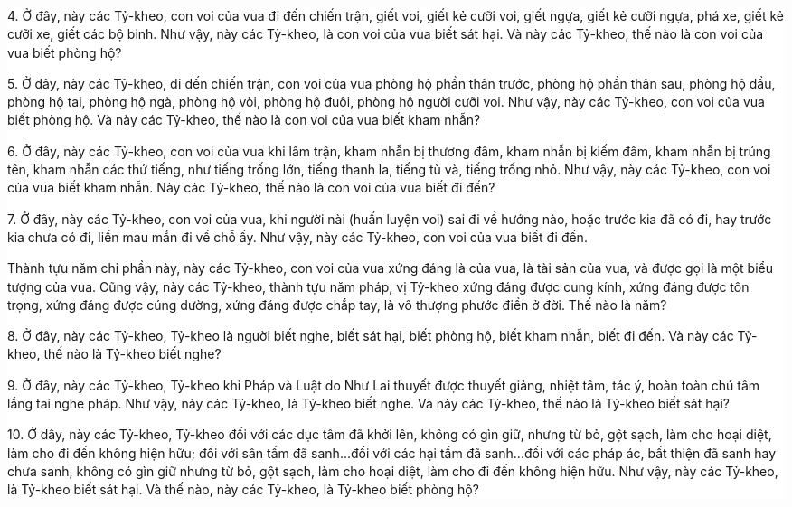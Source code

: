 
4\. Ở đây, này các Tỷ-kheo, con voi của vua đi đến chiến trận, giết voi, giết kẻ cưỡi voi, giết ngựa, giết
kẻ cưỡi ngựa, phá xe, giết kẻ cưỡi xe, giết các bộ binh. Như vậy, này các Tỷ-kheo, là con voi của vua
biết sát hại. Và này các Tỷ-kheo, thế nào là con voi của vua biết phòng hộ?


5\. Ở đây, này các Tỷ-kheo, đi đến chiến trận, con voi của vua phòng hộ phần thân trước, phòng hộ phần
thân sau, phòng hộ đầu, phòng hộ tai, phòng hộ ngà, phòng hộ vòi, phòng hộ đuôi, phòng hộ người cưỡi
voi. Như vậy, này các Tỷ-kheo, con voi của vua biết phòng hộ. Và này các Tỷ-kheo, thế nào là con voi
của vua biết kham nhẫn?


6\. Ở đây, này các Tỷ-kheo, con voi của vua khi lâm trận, kham nhẫn bị thương đâm, kham nhẫn bị kiếm
đâm, kham nhẫn bị trúng tên, kham nhẫn các thứ tiếng, như tiếng trống lớn, tiếng thanh la, tiếng tù và,
tiếng trống nhỏ. Như vậy, này các Tỷ-kheo, con voi của vua biết kham nhẫn. Này các Tỷ-kheo, thế nào
là con voi của vua biết đi đến?


7\. Ở đây, này các Tỷ-kheo, con voi của vua, khi người nài (huấn luyện voi) sai đi về hướng nào, hoặc
trước kia đã có đi, hay trước kia chưa có đi, liền mau mắn đi về chỗ ấy. Như vậy, này các Tỷ-kheo, con
voi của vua biết đi đến.

Thành tựu năm chi phần này, này các Tỷ-kheo, con voi của vua xứng đáng là của vua, là tài sản của vua,
và được gọi là một biểu tượng của vua. Cũng vậy, này các Tỷ-kheo, thành tựu năm pháp, vị Tỷ-kheo
xứng đáng được cung kính, xứng đáng được tôn trọng, xứng đáng được cúng dường, xứng đáng được
chắp tay, là vô thượng phước điền ở đời. Thế nào là năm?


8\. Ở đây, này các Tỷ-kheo, Tỷ-kheo là người biết nghe, biết sát hại, biết phòng hộ, biết kham nhẫn, biết
đi đến. Và này các Tỷ-kheo, thế nào là Tỷ-kheo biết nghe?


9\. Ở đây, này các Tỷ-kheo, Tỷ-kheo khi Pháp và Luật do Như Lai thuyết được thuyết giảng, nhiệt tâm,
tác ý, hoàn toàn chú tâm lắng tai nghe pháp. Như vậy, này các Tỷ-kheo, là Tỷ-kheo biết nghe. Và này
các Tỷ-kheo, thế nào là Tỷ-kheo biết sát hại?


10\. Ở dây, này các Tỷ-kheo, Tỷ-kheo đối với các dục tâm đã khởi lên, không có gìn giữ, nhưng từ bỏ,
gột sạch, làm cho hoại diệt, làm cho đi đến không hiện hữu; đối với sân tầm đã sanh...đối với các hại
tầm đã sanh...đối với các pháp ác, bất thiện đã sanh hay chưa sanh, không có gìn giữ nhưng từ bỏ, gột
sạch, làm cho hoại diệt, làm cho đi đến không hiện hữu. Như vậy, này các Tỷ-kheo, là Tỷ-kheo biết sát
hại. Và thế nào, này các Tỷ-kheo, là Tỷ-kheo biết phòng hộ?
